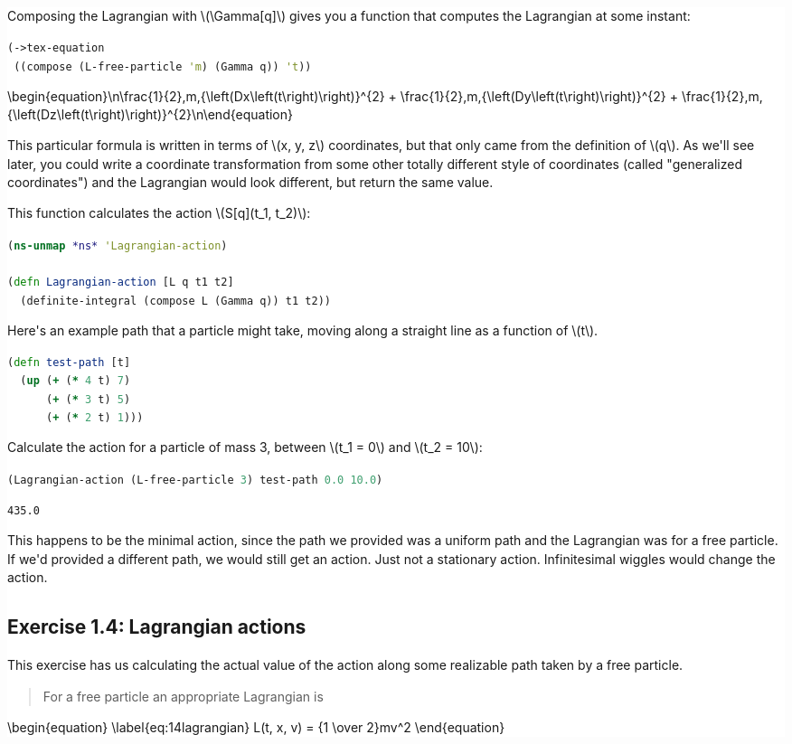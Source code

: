 Composing the Lagrangian with \\(\Gamma[q]\\) gives you a function that computes the Lagrangian at some instant:

```clojure
(->tex-equation
 ((compose (L-free-particle 'm) (Gamma q)) 't))
```

\begin{equation}\n\frac{1}{2}\,m\,{\left(Dx\left(t\right)\right)}^{2} + \frac{1}{2}\,m\,{\left(Dy\left(t\right)\right)}^{2} + \frac{1}{2}\,m\,{\left(Dz\left(t\right)\right)}^{2}\n\end{equation}

This particular formula is written in terms of \\(x, y, z\\) coordinates, but that only came from the definition of \\(q\\). As we'll see later, you could write a coordinate transformation from some other totally different style of coordinates (called "generalized coordinates") and the Lagrangian would look different, but return the same value.

This function calculates the action \\(S[q](t\_1, t\_2)\\):

```clojure
(ns-unmap *ns* 'Lagrangian-action)

(defn Lagrangian-action [L q t1 t2]
  (definite-integral (compose L (Gamma q)) t1 t2))
```

Here's an example path that a particle might take, moving along a straight line as a function of \\(t\\).

```clojure
(defn test-path [t]
  (up (+ (* 4 t) 7)
      (+ (* 3 t) 5)
      (+ (* 2 t) 1)))
```

Calculate the action for a particle of mass 3, between \\(t\_1 = 0\\) and \\(t\_2 = 10\\):

```clojure
(Lagrangian-action (L-free-particle 3) test-path 0.0 10.0)
```

    435.0

This happens to be the minimal action, since the path we provided was a uniform path and the Lagrangian was for a free particle. If we'd provided a different path, we would still get an action. Just not a stationary action. Infinitesimal wiggles would change the action.

## Exercise 1.4: Lagrangian actions<a id="sec-1-4"></a>

This exercise has us calculating the actual value of the action along some realizable path taken by a free particle.

> For a free particle an appropriate Lagrangian is

\begin{equation}
\label{eq:14lagrangian}
L(t, x, v) = {1 \over 2}mv^2
\end{equation}
